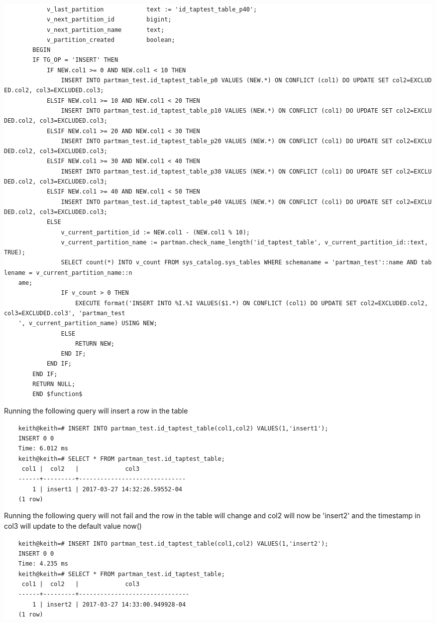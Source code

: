 ```
            v_last_partition            text := 'id_taptest_table_p40';
            v_next_partition_id         bigint;
            v_next_partition_name       text;
            v_partition_created         boolean;
        BEGIN
        IF TG_OP = 'INSERT' THEN 
            IF NEW.col1 >= 0 AND NEW.col1 < 10 THEN  
                INSERT INTO partman_test.id_taptest_table_p0 VALUES (NEW.*) ON CONFLICT (col1) DO UPDATE SET col2=EXCLUDED.col2, col3=EXCLUDED.col3; 
            ELSIF NEW.col1 >= 10 AND NEW.col1 < 20 THEN 
                INSERT INTO partman_test.id_taptest_table_p10 VALUES (NEW.*) ON CONFLICT (col1) DO UPDATE SET col2=EXCLUDED.col2, col3=EXCLUDED.col3;
            ELSIF NEW.col1 >= 20 AND NEW.col1 < 30 THEN 
                INSERT INTO partman_test.id_taptest_table_p20 VALUES (NEW.*) ON CONFLICT (col1) DO UPDATE SET col2=EXCLUDED.col2, col3=EXCLUDED.col3;
            ELSIF NEW.col1 >= 30 AND NEW.col1 < 40 THEN 
                INSERT INTO partman_test.id_taptest_table_p30 VALUES (NEW.*) ON CONFLICT (col1) DO UPDATE SET col2=EXCLUDED.col2, col3=EXCLUDED.col3;
            ELSIF NEW.col1 >= 40 AND NEW.col1 < 50 THEN 
                INSERT INTO partman_test.id_taptest_table_p40 VALUES (NEW.*) ON CONFLICT (col1) DO UPDATE SET col2=EXCLUDED.col2, col3=EXCLUDED.col3;
            ELSE
                v_current_partition_id := NEW.col1 - (NEW.col1 % 10);
                v_current_partition_name := partman.check_name_length('id_taptest_table', v_current_partition_id::text, TRUE);
                SELECT count(*) INTO v_count FROM sys_catalog.sys_tables WHERE schemaname = 'partman_test'::name AND tablename = v_current_partition_name::n
    ame;
                IF v_count > 0 THEN 
                    EXECUTE format('INSERT INTO %I.%I VALUES($1.*) ON CONFLICT (col1) DO UPDATE SET col2=EXCLUDED.col2, col3=EXCLUDED.col3', 'partman_test
    ', v_current_partition_name) USING NEW;
                ELSE
                    RETURN NEW;
                END IF;
            END IF;
        END IF;
        RETURN NULL;
        END $function$
```
Running the following query will insert a row in the table
```
    keith@keith=# INSERT INTO partman_test.id_taptest_table(col1,col2) VALUES(1,'insert1');
    INSERT 0 0
    Time: 6.012 ms
    keith@keith=# SELECT * FROM partman_test.id_taptest_table;
     col1 |  col2   |             col3             
    ------+---------+------------------------------
        1 | insert1 | 2017-03-27 14:32:26.59552-04
    (1 row)
```
Running the following query will not fail and the row in the table will change and col2 will now be 'insert2' and the timestamp in col3 will update to the default value now()
```
    keith@keith=# INSERT INTO partman_test.id_taptest_table(col1,col2) VALUES(1,'insert2');
    INSERT 0 0
    Time: 4.235 ms
    keith@keith=# SELECT * FROM partman_test.id_taptest_table;
     col1 |  col2   |             col3              
    ------+---------+-------------------------------
        1 | insert2 | 2017-03-27 14:33:00.949928-04
    (1 row)
```
